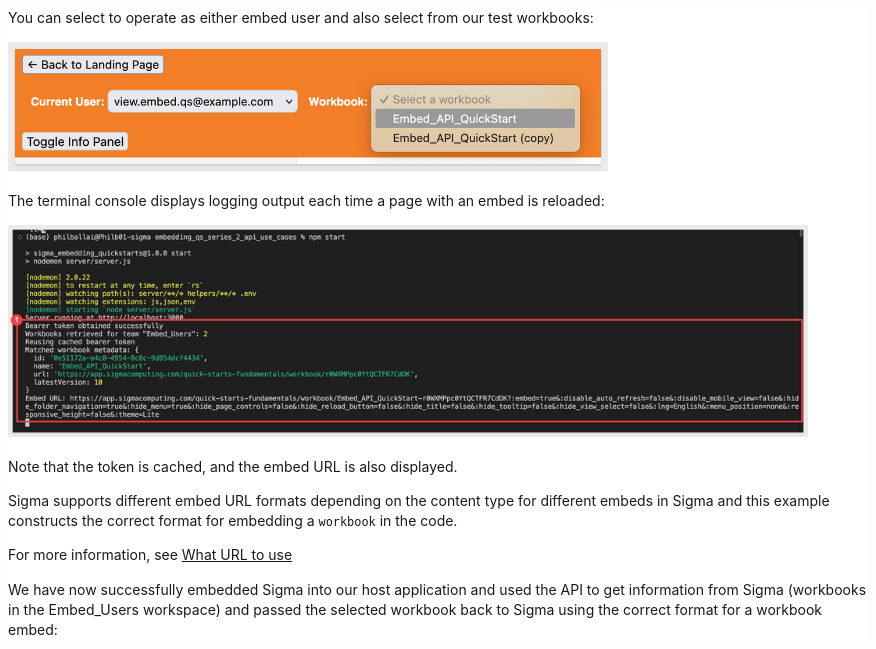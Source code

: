 You can select to operate as either embed user and also select from our test workbooks:

<img src="assets/eapi_9.png" width="600"/>

The terminal console displays logging output each time a page with an embed is reloaded:

<img src="assets/eapi_10.png" width="800"/>

Note that the token is cached, and the embed URL is also displayed.

Sigma supports different embed URL formats depending on the content type for different embeds in Sigma and this example constructs the correct format for embedding a `workbook` in the code.

For more information, see [What URL to use](https://help.sigmacomputing.com/docs/create-an-embed-api-with-json-web-tokens#what-url-to-use)

We have now successfully embedded Sigma into our host application and used the API to get information from Sigma (workbooks in the Embed_Users workspace) and passed the selected workbook back to Sigma using the correct format for a workbook embed:
